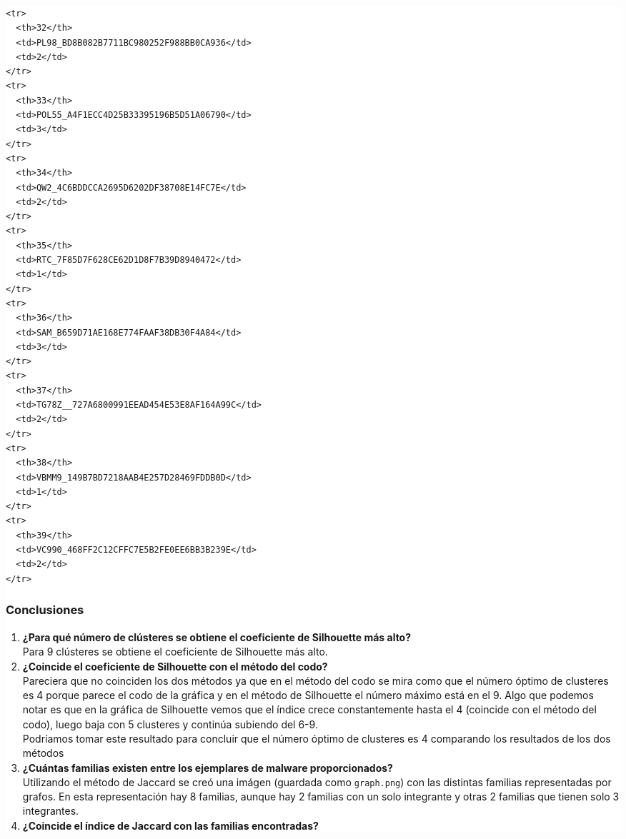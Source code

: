     <tr>
      <th>32</th>
      <td>PL98_BD8B082B7711BC980252F988BB0CA936</td>
      <td>2</td>
    </tr>
    <tr>
      <th>33</th>
      <td>POL55_A4F1ECC4D25B33395196B5D51A06790</td>
      <td>3</td>
    </tr>
    <tr>
      <th>34</th>
      <td>QW2_4C6BDDCCA2695D6202DF38708E14FC7E</td>
      <td>2</td>
    </tr>
    <tr>
      <th>35</th>
      <td>RTC_7F85D7F628CE62D1D8F7B39D8940472</td>
      <td>1</td>
    </tr>
    <tr>
      <th>36</th>
      <td>SAM_B659D71AE168E774FAAF38DB30F4A84</td>
      <td>3</td>
    </tr>
    <tr>
      <th>37</th>
      <td>TG78Z__727A6800991EEAD454E53E8AF164A99C</td>
      <td>2</td>
    </tr>
    <tr>
      <th>38</th>
      <td>VBMM9_149B7BD7218AAB4E257D28469FDDB0D</td>
      <td>1</td>
    </tr>
    <tr>
      <th>39</th>
      <td>VC990_468FF2C12CFFC7E5B2FE0EE6BB3B239E</td>
      <td>2</td>
    </tr>
  </tbody>
</table>
</div>



### Conclusiones

1. __¿Para qué número de clústeres se obtiene el coeficiente de Silhouette más alto?__  
Para 9 clústeres se obtiene el coeficiente de Silhouette más alto.
2. __¿Coincide el coeficiente de Silhouette con el método del codo?__  
Pareciera que no coinciden los dos métodos ya que en el método del codo se mira como que el número óptimo de clusteres es 4 porque parece el codo de la gráfica y en el método de Silhouette el número máximo está en el 9. Algo que podemos notar es que en la gráfica de Silhouette vemos que el índice crece constantemente hasta el 4 (coincide con el método del codo), luego baja con 5 clusteres y continúa subiendo del 6-9.  
Podríamos tomar este resultado para concluir que el número óptimo de clusteres es 4 comparando los resultados de los dos métodos
3. __¿Cuántas familias existen entre los ejemplares de malware proporcionados?__  
Utilizando el método de Jaccard se creó una imágen (guardada como `graph.png`) con las distintas familias representadas por grafos. En esta representación hay 8 familias, aunque hay 2 familias con un solo integrante y otras 2 familias que tienen solo 3 integrantes.
4. __¿Coincide el índice de Jaccard con las familias encontradas?__  